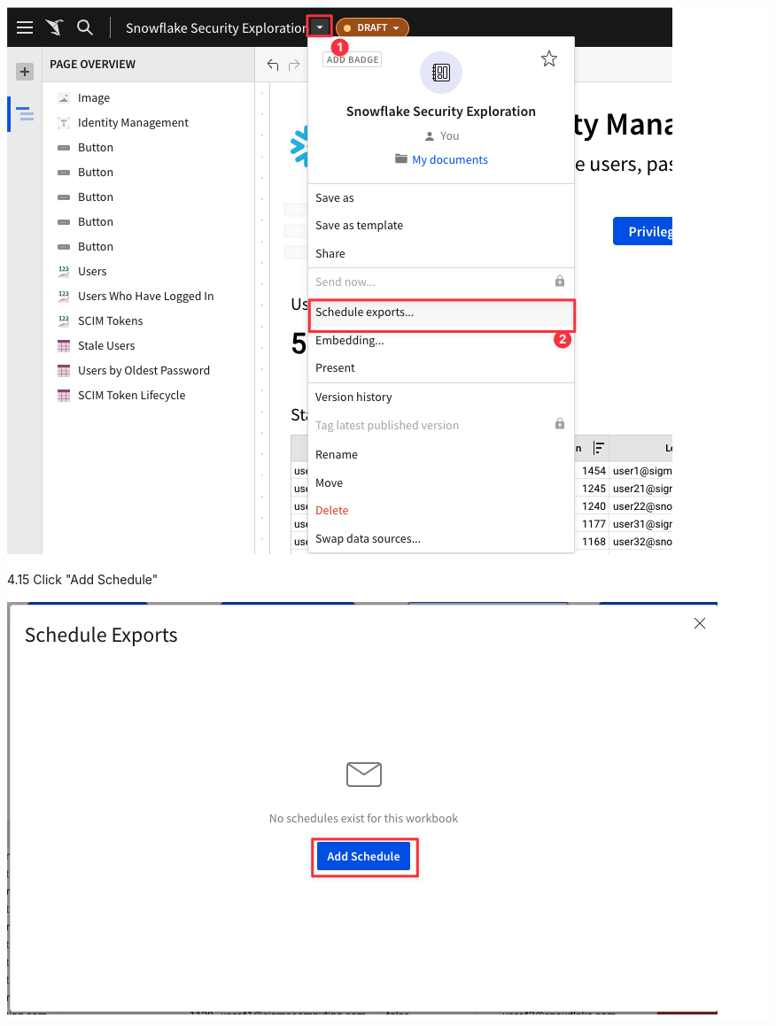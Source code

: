 ![image313](assets/customizingthetemplate13.png)

4.15 Click "Add Schedule" 

![image314](assets/customizingthetemplate14.png)
